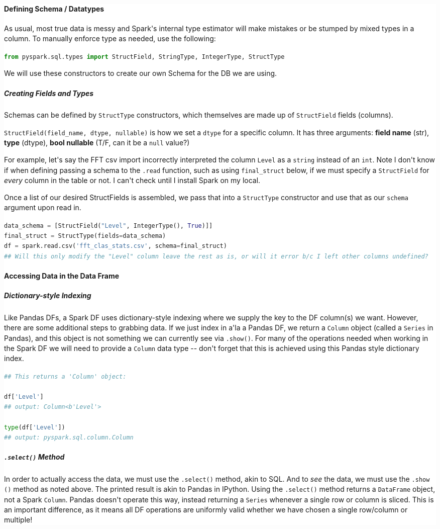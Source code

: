 

#### Defining Schema / Datatypes
As usual, most true data is messy and Spark's internal type estimator will make mistakes or be stumped by mixed types in a column.  To manually enforce type as needed, use the following:

```python
from pyspark.sql.types import StructField, StringType, IntegerType, StructType
```

We will use these constructors to create our own Schema for the DB we are using.

##### Creating Fields and Types
Schemas can be defined by `StructType` constructors, which themselves are made up of `StructField` fields (columns).

`StructField(field_name, dtype, nullable)` is how we set a `dtype` for a specific column.  It has three arguments: __field name__ (str), __type__ (dtype), __bool nullable__ (T/F, can it be a `null` value?)

For example, let's say the FFT csv import incorrectly interpreted the column `Level` as a `string` instead of an `int`.  Note I don't know if when defining passing a schema to the `.read` function, such as using `final_struct` below, if we must specify a `StructField` for _every_ column in the table or not.   I can't check until I install Spark on my local.

Once a list of our desired StructFields is assembled, we pass that into a `StructType` constructor and use that as our `schema` argument upon read in.

```python
data_schema = [StructField("Level", IntegerType(), True)]]
final_struct = StructType(fields=data_schema)
df = spark.read.csv('fft_clas_stats.csv', schema=final_struct)
## Will this only modify the "Level" column leave the rest as is, or will it error b/c I left other columns undefined?
```


#### Accessing Data in the Data Frame
##### Dictionary-style Indexing
Like Pandas DFs, a Spark DF uses dictionary-style indexing where we supply the key to the DF column(s) we want.  However, there are some additional steps to grabbing data.  If we just index in a'la a Pandas DF, we return a `Column` object (called a `Series` in Pandas), and this object is not something we can currently see via `.show()`.  For many of the operations needed when working in the Spark DF we will need to provide a `Column` data type -- don't forget that this is achieved using this Pandas style dictionary index.

```python
## This returns a 'Column' object:

df['Level']
## output: Column<b'Level'>

type(df['Level'])
## output: pyspark.sql.column.Column
```

##### `.select()` Method
In order to actually access the data, we must use the `.select()` method, akin to SQL.  And to _see_ the data, we must use the `.show()` method as noted above.  The printed result is akin to Pandas in IPython.  Using the `.select()` method returns a `DataFrame` object, not a Spark `Column`.  Pandas doesn't operate this way, instead returning a `Series` whenever a single row or column is sliced.  This is an important difference, as it means all DF operations are uniformly valid whether we have chosen a single row/column or multiple!  
